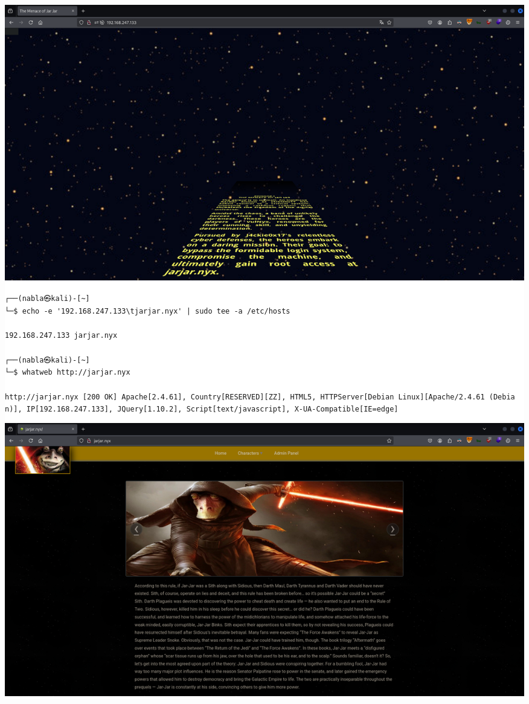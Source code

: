 ![Firefox - Homepage (http://192.168.247.133)](./assets/screenshots/vulnyx_jarjar_firefox_homepage_1.png)

```
┌──(nabla㉿kali)-[~]
└─$ echo -e '192.168.247.133\tjarjar.nyx' | sudo tee -a /etc/hosts

192.168.247.133 jarjar.nyx

┌──(nabla㉿kali)-[~]
└─$ whatweb http://jarjar.nyx

http://jarjar.nyx [200 OK] Apache[2.4.61], Country[RESERVED][ZZ], HTML5, HTTPServer[Debian Linux][Apache/2.4.61 (Debian)], IP[192.168.247.133], JQuery[1.10.2], Script[text/javascript], X-UA-Compatible[IE=edge]
```

![Firefox - Homepage (http://jarjar.nyx)](./assets/screenshots/vulnyx_jarjar_firefox_homepage_2.png)
